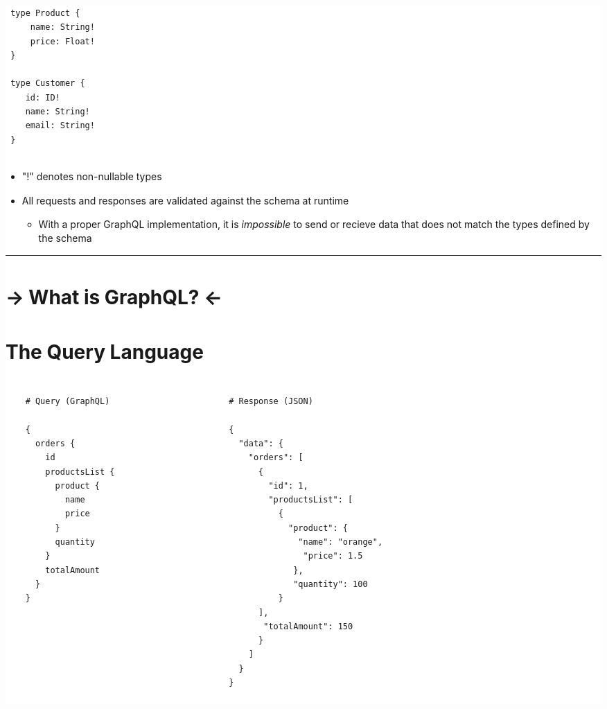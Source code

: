 ```
 type Product {
     name: String!
     price: Float!
 }
 
 type Customer {
    id: ID!
    name: String!
    email: String!
 }
 
```

* "!" denotes non-nullable types

* All requests and responses are validated against the schema at runtime
  * With a proper GraphQL implementation, it is _*impossible*_ to send or recieve
    data that does not match the types defined by the schema

-------------------------------------------------

-> What is GraphQL? <-
======================

# The Query Language

```
 
    # Query (GraphQL)                        # Response (JSON)
 
    {                                        {
      orders {                                 "data": {
        id                                       "orders": [
        productsList {                             {
          product {                                  "id": 1,
            name                                     "productsList": [
            price                                      {
          }                                              "product": {
          quantity                                         "name": "orange",
        }                                                   "price": 1.5
        totalAmount                                       },
      }                                                   "quantity": 100
    }                                                  }
                                                   ],
                                                    "totalAmount": 150
                                                   }
                                                 ]
                                               }
                                             }
 
```
